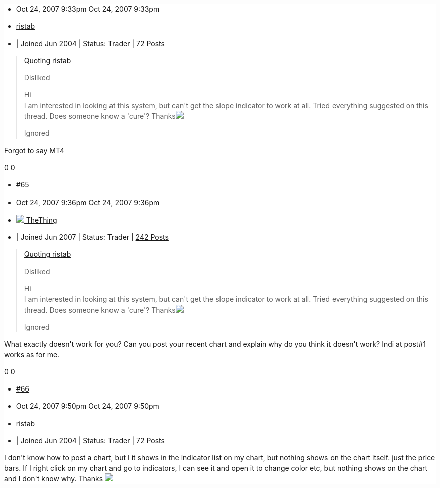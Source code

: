   * Oct 24, 2007 9:33pm  Oct 24, 2007 9:33pm 

  * [ ristab](ristab)

  * | Joined Jun 2004  | Status: Trader | [72 Posts](/search?do=process&provider=Member&searchuser=473)

> [Quoting ristab](/thread/post/1676241#post1676241 "View Quoted Post")
> 
> Disliked
> 
> Hi  
>  I am interested in looking at this system, but can't get the slope indicator to work at all. Tried everything suggested on this thread. Does someone know a 'cure'? Thanks![](https://resources.faireconomy.media/images/emojis/64/1f60a.png?v=15.1)
> 
> Ignored

Forgot to say MT4 

[0 ](javascript:void\(0\);) [0 ](javascript:void\(0\);)

  * [#65](/thread/post/1676252#post1676252 "Post Permalink")

  * Oct 24, 2007 9:36pm  Oct 24, 2007 9:36pm 

  * [![](https://assets.faireconomy.media/nfs/customavatars/thumbs/medium/avatar42002_11.gif) TheThing](thething)

  * | Joined Jun 2007  | Status: Trader | [242 Posts](/search?do=process&provider=Member&searchuser=42002)

> [Quoting ristab](/thread/post/1676241#post1676241 "View Quoted Post")
> 
> Disliked
> 
> Hi  
>  I am interested in looking at this system, but can't get the slope indicator to work at all. Tried everything suggested on this thread. Does someone know a 'cure'? Thanks![](https://resources.faireconomy.media/images/emojis/64/1f60a.png?v=15.1)
> 
> Ignored

What exactly doesn't work for you? Can you post your recent chart and explain why do you think it doesn't work? Indi at post#1 works as for me. 

[0 ](javascript:void\(0\);) [0 ](javascript:void\(0\);)

  * [#66](/thread/post/1676277#post1676277 "Post Permalink")

  * Oct 24, 2007 9:50pm  Oct 24, 2007 9:50pm 

  * [ ristab](ristab)

  * | Joined Jun 2004  | Status: Trader | [72 Posts](/search?do=process&provider=Member&searchuser=473)

I don't know how to post a chart, but I it shows in the indicator list on my chart, but nothing shows on the chart itself. just the price bars. If I right click on my chart and go to indicators, I can see it and open it to change color etc, but nothing shows on the chart and I don't know why. Thanks ![](https://resources.faireconomy.media/images/emojis/64/1f60a.png?v=15.1)
